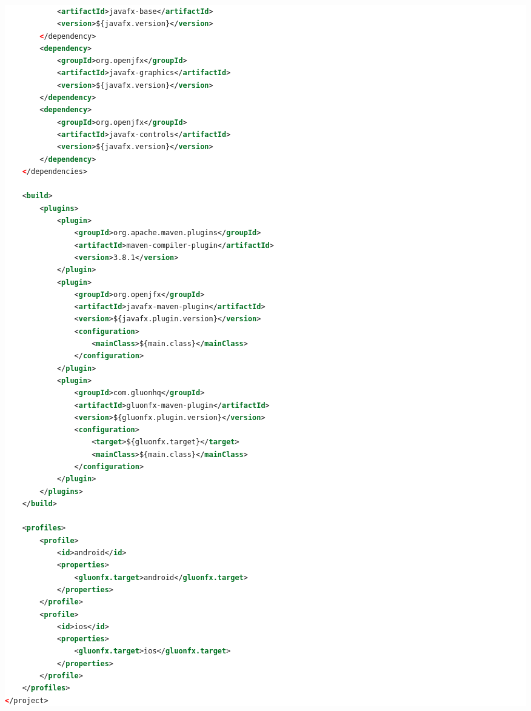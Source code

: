 ```xml
            <artifactId>javafx-base</artifactId>
            <version>${javafx.version}</version>
        </dependency>
        <dependency>
            <groupId>org.openjfx</groupId>
            <artifactId>javafx-graphics</artifactId>
            <version>${javafx.version}</version>
        </dependency>
        <dependency>
            <groupId>org.openjfx</groupId>
            <artifactId>javafx-controls</artifactId>
            <version>${javafx.version}</version>
        </dependency>
    </dependencies>

    <build>
        <plugins>
            <plugin>
                <groupId>org.apache.maven.plugins</groupId>
                <artifactId>maven-compiler-plugin</artifactId>
                <version>3.8.1</version>
            </plugin>
            <plugin>
                <groupId>org.openjfx</groupId>
                <artifactId>javafx-maven-plugin</artifactId>
                <version>${javafx.plugin.version}</version>
                <configuration>
                    <mainClass>${main.class}</mainClass>
                </configuration>
            </plugin>
            <plugin>
                <groupId>com.gluonhq</groupId>
                <artifactId>gluonfx-maven-plugin</artifactId>
                <version>${gluonfx.plugin.version}</version>
                <configuration>
                    <target>${gluonfx.target}</target>
                    <mainClass>${main.class}</mainClass>
                </configuration>
            </plugin>
        </plugins>
    </build>

    <profiles>
        <profile>
            <id>android</id>
            <properties>
                <gluonfx.target>android</gluonfx.target>
            </properties>
        </profile>
        <profile>
            <id>ios</id>
            <properties>
                <gluonfx.target>ios</gluonfx.target>
            </properties>
        </profile>
    </profiles>
</project>
```
